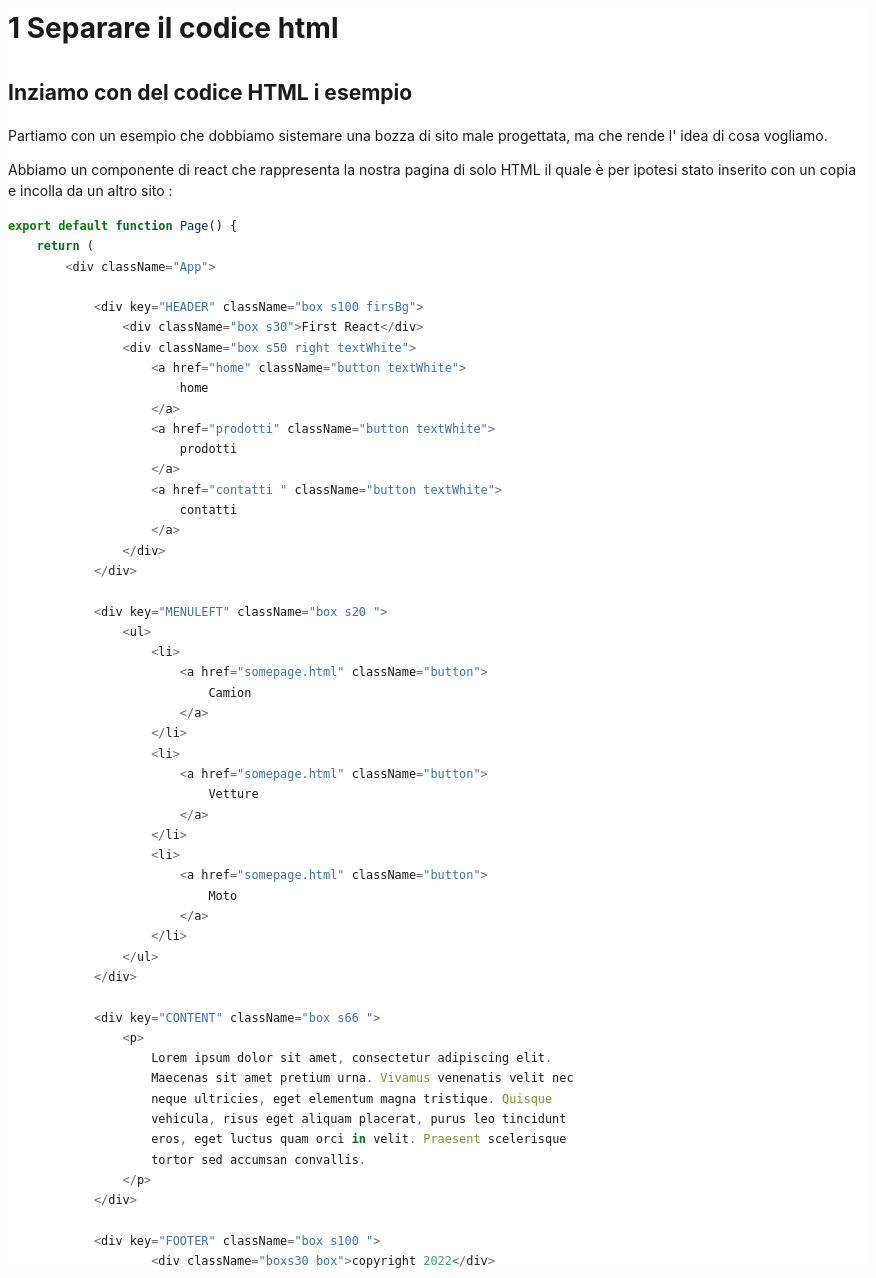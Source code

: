 # 1 Separare il codice html

## Inziamo con del codice HTML i esempio

Partiamo con un esempio che dobbiamo sistemare una bozza di sito male progettata, ma che rende l' idea di cosa vogliamo.

Abbiamo un componente di react che rappresenta la nostra pagina di solo HTML il quale è per ipotesi stato inserito con un copia e incolla da un altro sito :

```javascript
export default function Page() {
    return (
        <div className="App">

            <div key="HEADER" className="box s100 firsBg">
                <div className="box s30">First React</div>
                <div className="box s50 right textWhite">
                    <a href="home" className="button textWhite">
                        home
                    </a>
                    <a href="prodotti" className="button textWhite">
                        prodotti
                    </a>
                    <a href="contatti " className="button textWhite">
                        contatti
                    </a>
                </div>
            </div>

            <div key="MENULEFT" className="box s20 ">
                <ul>
                    <li>
                        <a href="somepage.html" className="button">
                            Camion
                        </a>
                    </li>
                    <li>
                        <a href="somepage.html" className="button">
                            Vetture
                        </a>
                    </li>
                    <li>
                        <a href="somepage.html" className="button">
                            Moto
                        </a>
                    </li>
                </ul>
            </div>

            <div key="CONTENT" className="box s66 ">
                <p>
                    Lorem ipsum dolor sit amet, consectetur adipiscing elit.
                    Maecenas sit amet pretium urna. Vivamus venenatis velit nec
                    neque ultricies, eget elementum magna tristique. Quisque
                    vehicula, risus eget aliquam placerat, purus leo tincidunt
                    eros, eget luctus quam orci in velit. Praesent scelerisque
                    tortor sed accumsan convallis.
                </p>
            </div>

            <div key="FOOTER" className="box s100 ">
                    <div className="boxs30 box">copyright 2022</div>
```